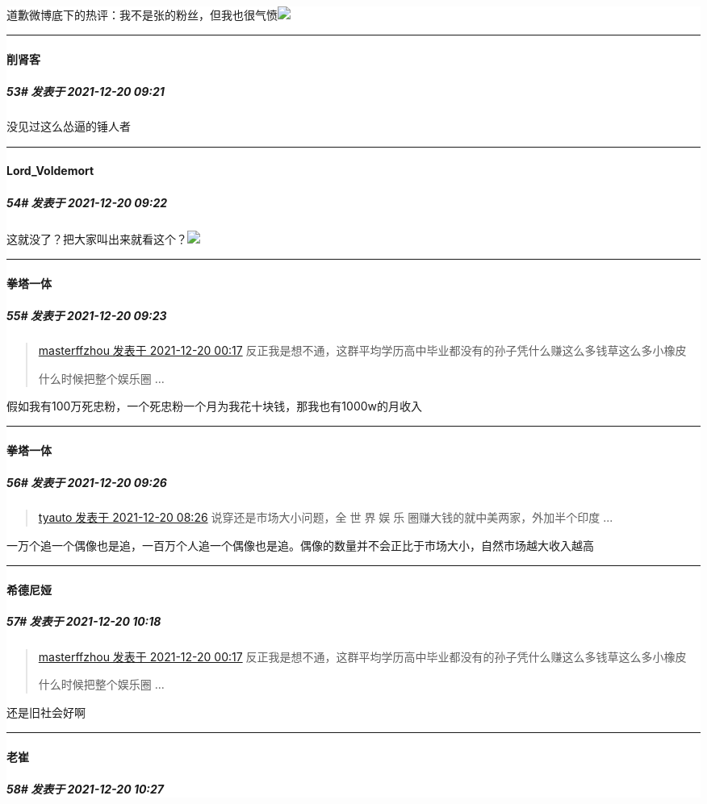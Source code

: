 道歉微博底下的热评：我不是张的粉丝，但我也很气愤<img src="https://static.saraba1st.com/image/smiley/face2017/067.png" referrerpolicy="no-referrer">

*****

####  削肾客  
##### 53#       发表于 2021-12-20 09:21

没见过这么怂逼的锤人者

*****

####  Lord_Voldemort  
##### 54#       发表于 2021-12-20 09:22

这就没了？把大家叫出来就看这个？<img src="https://static.saraba1st.com/image/smiley/face2017/124.png" referrerpolicy="no-referrer">

*****

####  拳塔一体  
##### 55#       发表于 2021-12-20 09:23

<blockquote><a href="httphttps://bbs.saraba1st.com/2b/forum.php?mod=redirect&amp;goto=findpost&amp;pid=54008442&amp;ptid=2043496" target="_blank">masterffzhou 发表于 2021-12-20 00:17</a>
反正我是想不通，这群平均学历高中毕业都没有的孙子凭什么赚这么多钱草这么多小橡皮

什么时候把整个娱乐圈 ...</blockquote>
假如我有100万死忠粉，一个死忠粉一个月为我花十块钱，那我也有1000w的月收入

*****

####  拳塔一体  
##### 56#       发表于 2021-12-20 09:26

<blockquote><a href="httphttps://bbs.saraba1st.com/2b/forum.php?mod=redirect&amp;goto=findpost&amp;pid=54010096&amp;ptid=2043496" target="_blank">tyauto 发表于 2021-12-20 08:26</a>
说穿还是市场大小问题，全 世 界 娱 乐 圈赚大钱的就中美两家，外加半个印度 ...</blockquote>
一万个追一个偶像也是追，一百万个人追一个偶像也是追。偶像的数量并不会正比于市场大小，自然市场越大收入越高

*****

####  希德尼娅  
##### 57#       发表于 2021-12-20 10:18

<blockquote><a href="httphttps://bbs.saraba1st.com/2b/forum.php?mod=redirect&amp;goto=findpost&amp;pid=54008442&amp;ptid=2043496" target="_blank">masterffzhou 发表于 2021-12-20 00:17</a>
反正我是想不通，这群平均学历高中毕业都没有的孙子凭什么赚这么多钱草这么多小橡皮

什么时候把整个娱乐圈 ...</blockquote>
还是旧社会好啊

*****

####  老崔  
##### 58#       发表于 2021-12-20 10:27

